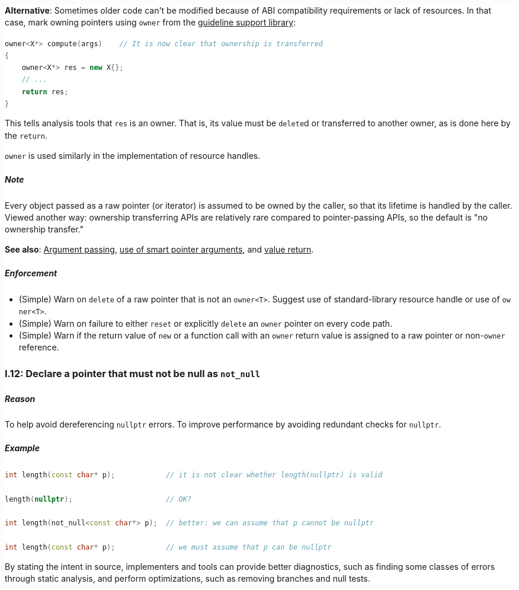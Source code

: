 **Alternative**: Sometimes older code can't be modified because of ABI compatibility requirements or lack of resources.
In that case, mark owning pointers using `owner` from the [guideline support library](#S-gsl):

```cpp
owner<X*> compute(args)    // It is now clear that ownership is transferred
{
    owner<X*> res = new X{};
    // ...
    return res;
}

```
This tells analysis tools that `res` is an owner.
That is, its value must be `delete`d or transferred to another owner, as is done here by the `return`.

`owner` is used similarly in the implementation of resource handles.

##### Note

Every object passed as a raw pointer (or iterator) is assumed to be owned by the
caller, so that its lifetime is handled by the caller. Viewed another way:
ownership transferring APIs are relatively rare compared to pointer-passing APIs,
so the default is "no ownership transfer."

**See also**: [Argument passing](#Rf-conventional), [use of smart pointer arguments](#Rr-smartptrparam), and [value return](#Rf-T-return).

##### Enforcement

* (Simple) Warn on `delete` of a raw pointer that is not an `owner<T>`. Suggest use of standard-library resource handle or use of `owner<T>`.
* (Simple) Warn on failure to either `reset` or explicitly `delete` an `owner` pointer on every code path.
* (Simple) Warn if the return value of `new` or a function call with an `owner` return value is assigned to a raw pointer or non-`owner` reference.

### <a name="Ri-nullptr"></a>I.12: Declare a pointer that must not be null as `not_null`

##### Reason

To help avoid dereferencing `nullptr` errors.
To improve performance by avoiding redundant checks for `nullptr`.

##### Example

```cpp
int length(const char* p);            // it is not clear whether length(nullptr) is valid

length(nullptr);                      // OK?

int length(not_null<const char*> p);  // better: we can assume that p cannot be nullptr

int length(const char* p);            // we must assume that p can be nullptr

```
By stating the intent in source, implementers and tools can provide better diagnostics, such as finding some classes of errors through static analysis, and perform optimizations, such as removing branches and null tests.
